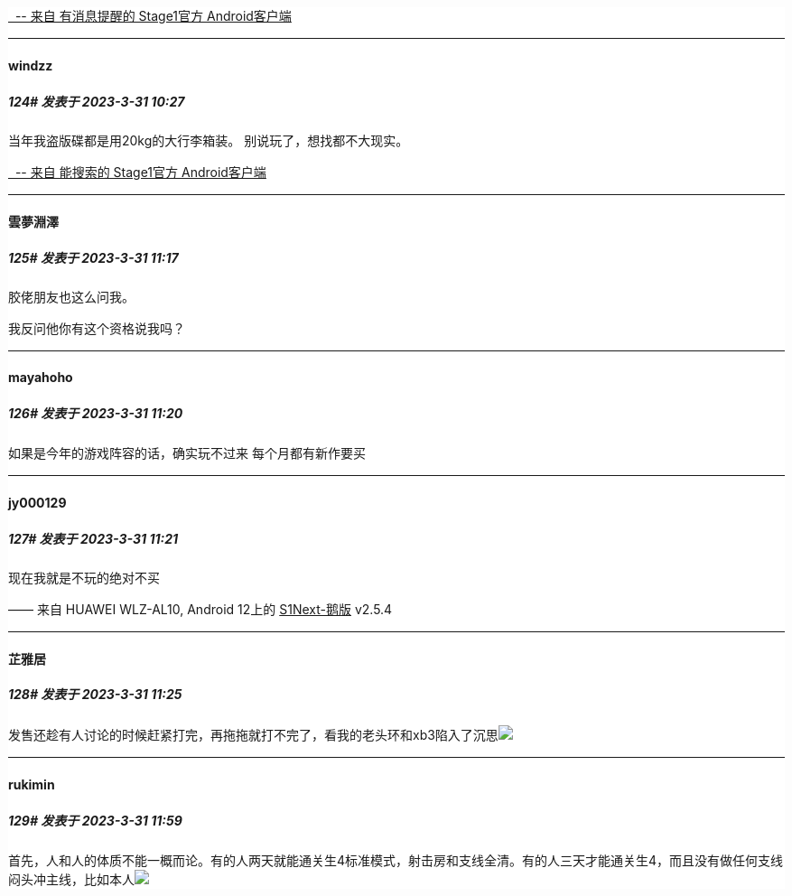 [  -- 来自 有消息提醒的 Stage1官方 Android客户端](https://www.coolapk.com/apk/140634)


*****

####  windzz  
##### 124#       发表于 2023-3-31 10:27

当年我盗版碟都是用20kg的大行李箱装。
别说玩了，想找都不大现实。

[  -- 来自 能搜索的 Stage1官方 Android客户端](https://www.coolapk.com/apk/140634)


*****

####  雲夢淵澤  
##### 125#       发表于 2023-3-31 11:17

胶佬朋友也这么问我。

我反问他你有这个资格说我吗？

*****

####  mayahoho  
##### 126#       发表于 2023-3-31 11:20

如果是今年的游戏阵容的话，确实玩不过来
每个月都有新作要买

*****

####  jy000129  
##### 127#       发表于 2023-3-31 11:21

现在我就是不玩的绝对不买

—— 来自 HUAWEI WLZ-AL10, Android 12上的 [S1Next-鹅版](https://github.com/ykrank/S1-Next/releases) v2.5.4


*****

####  芷雅居  
##### 128#       发表于 2023-3-31 11:25

发售还趁有人讨论的时候赶紧打完，再拖拖就打不完了，看我的老头环和xb3陷入了沉思<img src="https://static.saraba1st.com/image/smiley/face2017/001.png" referrerpolicy="no-referrer">


*****

####  rukimin  
##### 129#       发表于 2023-3-31 11:59

首先，人和人的体质不能一概而论。有的人两天就能通关生4标准模式，射击房和支线全清。有的人三天才能通关生4，而且没有做任何支线闷头冲主线，比如本人<img src="https://static.saraba1st.com/image/smiley/face2017/001.png" referrerpolicy="no-referrer">
